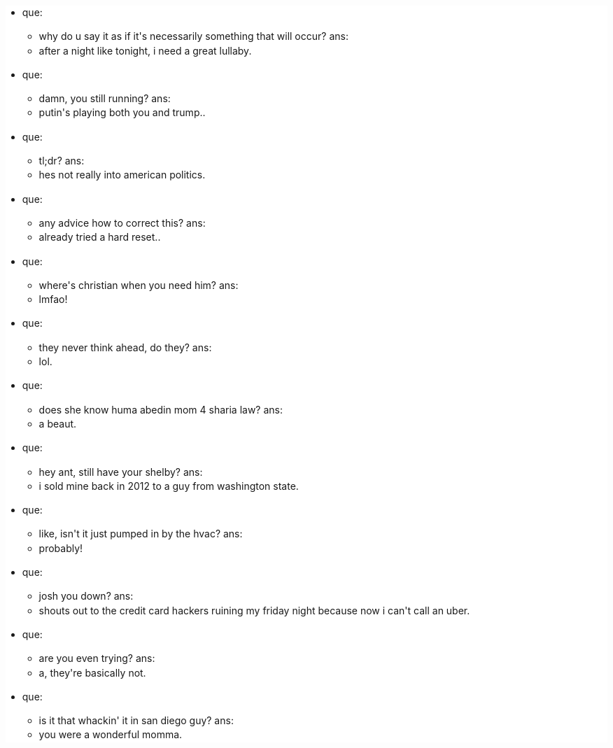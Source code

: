 - que:
  - why do u say it as if it's necessarily something that will occur?
  ans:
  - after a night like tonight, i need a great lullaby.

- que:
  - damn, you still running?
  ans:
  - putin's playing both you and trump..

- que:
  - tl;dr?
  ans:
  - hes not really into american politics.

- que:
  - any advice how to correct this?
  ans:
  - already tried a hard reset..

- que:
  - where's christian when you need him?
  ans:
  - lmfao!

- que:
  - they never think ahead, do they?
  ans:
  - lol.

- que:
  - does she know huma abedin mom 4 sharia law?
  ans:
  - a beaut.

- que:
  - hey ant, still have your shelby?
  ans:
  - i sold mine back in 2012 to a guy from washington state.

- que:
  - like, isn't it just pumped in by the hvac?
  ans:
  - probably!

- que:
  - josh you down?
  ans:
  - shouts out to the credit card hackers ruining my friday night because now i can't call an uber.

- que:
  - are you even trying?
  ans:
  - a, they're basically not.

- que:
  - is it that whackin' it in san diego guy?
  ans:
  - you were a wonderful momma.
